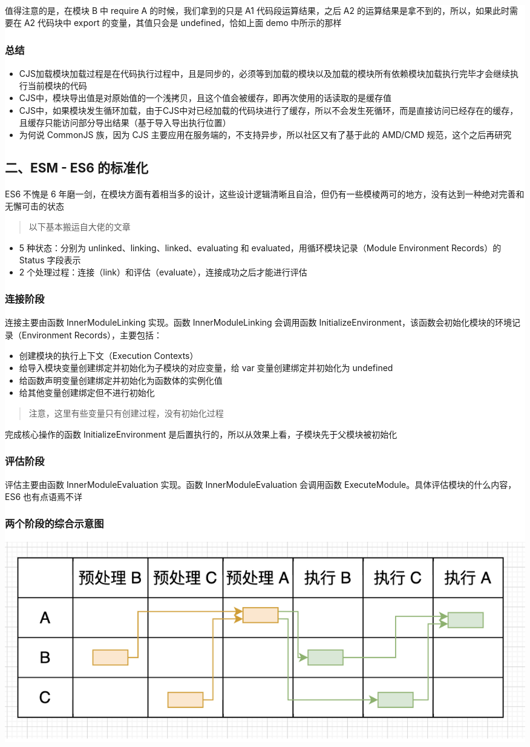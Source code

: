 值得注意的是，在模块 B 中 require A 的时候，我们拿到的只是 A1 代码段运算结果，之后 A2 的运算结果是拿不到的，所以，如果此时需要在 A2 代码块中 export 的变量，其值只会是 undefined，恰如上面 demo 中所示的那样

### 总结
* CJS加载模块加载过程是在代码执行过程中，且是同步的，必须等到加载的模块以及加载的模块所有依赖模块加载执行完毕才会继续执行当前模块的代码
* CJS中，模块导出值是对原始值的一个浅拷贝，且这个值会被缓存，即再次使用的话读取的是缓存值
* CJS中，如果模块发生循环加载，由于CJS中对已经加载的代码块进行了缓存，所以不会发生死循环，而是直接访问已经存在的缓存，且缓存只能访问部分导出结果（基于导入导出执行位置）
* 为何说 CommonJS 族，因为 CJS 主要应用在服务端的，不支持异步，所以社区又有了基于此的 AMD/CMD 规范，这个之后再研究

## 二、ESM - ES6 的标准化
ES6 不愧是 6 年磨一剑，在模块方面有着相当多的设计，这些设计逻辑清晰且自洽，但仍有一些模棱两可的地方，没有达到一种绝对完善和无懈可击的状态

> 以下基本搬运自大佬的文章

* 5 种状态：分别为 unlinked、linking、linked、evaluating 和 evaluated，用循环模块记录（Module Environment Records）的 Status 字段表示
* 2 个处理过程：连接（link）和评估（evaluate），连接成功之后才能进行评估

### 连接阶段
连接主要由函数 InnerModuleLinking 实现。函数 InnerModuleLinking 会调用函数 InitializeEnvironment，该函数会初始化模块的环境记录（Environment Records），主要包括：

* 创建模块的执行上下文（Execution Contexts）
* 给导入模块变量创建绑定并初始化为子模块的对应变量，给 var 变量创建绑定并初始化为 undefined
* 给函数声明变量创建绑定并初始化为函数体的实例化值
* 给其他变量创建绑定但不进行初始化

> 注意，这里有些变量只有创建过程，没有初始化过程

完成核心操作的函数 InitializeEnvironment 是后置执行的，所以从效果上看，子模块先于父模块被初始化

### 评估阶段
评估主要由函数 InnerModuleEvaluation 实现。函数 InnerModuleEvaluation 会调用函数 ExecuteModule。具体评估模块的什么内容，ES6 也有点语焉不详

### 两个阶段的综合示意图
![](./../assets/images/module.E.execution.order.01.png)  

